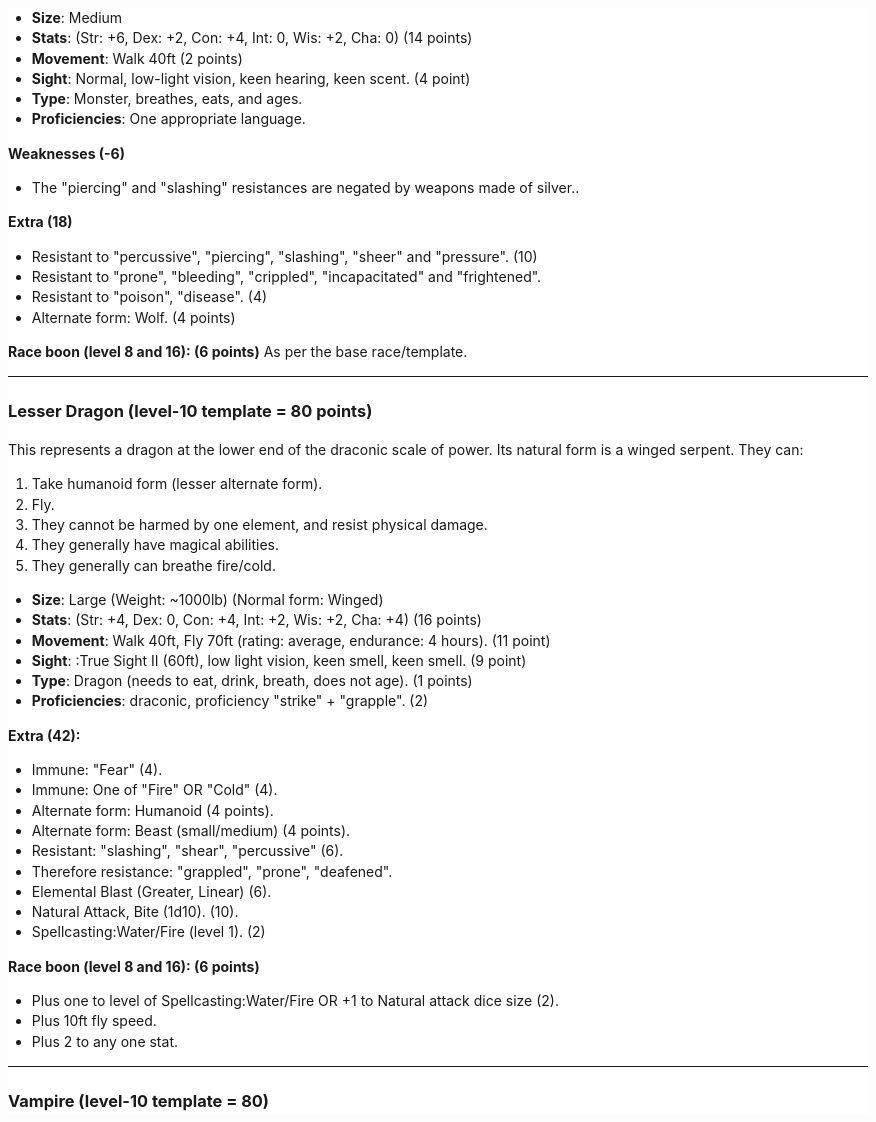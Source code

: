 - **Size**: Medium
- **Stats**: (Str: +6, Dex: +2, Con: +4, Int: 0, Wis: +2, Cha: 0) (14 points)
- **Movement**: Walk 40ft (2 points)
- **Sight**: Normal, low-light vision, keen hearing, keen scent. (4 point)
- **Type**: Monster, breathes, eats, and ages.
- **Proficiencies**: One appropriate language.

**Weaknesses (-6)**
- The "piercing" and "slashing" resistances are negated by weapons made of silver..

**Extra (18)**
- Resistant to "percussive", "piercing", "slashing", "sheer" and "pressure". (10)
- Resistant to "prone", "bleeding", "crippled", "incapacitated" and "frightened".
- Resistant to "poison", "disease". (4)
- Alternate form: Wolf. (4 points)

**Race boon (level 8 and 16): (6 points)** As per the base race/template.

___
### Lesser Dragon (level-10 template = 80 points)

This represents a dragon at the lower end of the draconic scale of power. Its natural form is a winged serpent. They can:
1. Take humanoid form (lesser alternate form).
2. Fly.
3. They cannot be harmed by one element, and resist physical damage.
4. They generally have magical abilities.
5. They generally can breathe fire/cold.

- **Size**: Large (Weight: ~1000lb) (Normal form: Winged)
- **Stats**: (Str: +4, Dex: 0, Con: +4, Int: +2, Wis: +2, Cha: +4) (16 points)
- **Movement**: Walk 40ft, Fly 70ft (rating: average, endurance: 4 hours). (11 point)
- **Sight**: :True Sight II (60ft), low light vision, keen smell, keen smell. (9 point)
- **Type**: Dragon (needs to eat, drink, breath, does not age). (1 points)
- **Proficiencies**: draconic, proficiency "strike" + "grapple". (2)

**Extra (42):**
+ Immune: "Fear" (4).
+ Immune: One of "Fire" OR "Cold" (4).
+ Alternate form: Humanoid (4 points).
+ Alternate form: Beast (small/medium) (4 points).
+ Resistant: "slashing", "shear", "percussive" (6).
+ Therefore resistance: "grappled", "prone", "deafened".
+ Elemental Blast (Greater, Linear) (6).
+ Natural Attack, Bite (1d10). (10).
+ Spellcasting:Water/Fire (level 1). (2)

**Race boon (level 8 and 16): (6 points)**
+ Plus one to level of Spellcasting:Water/Fire OR +1 to Natural attack dice size (2).
+ Plus 10ft fly speed.
+ Plus 2 to any one stat.

___
### Vampire (level-10 template = 80)
